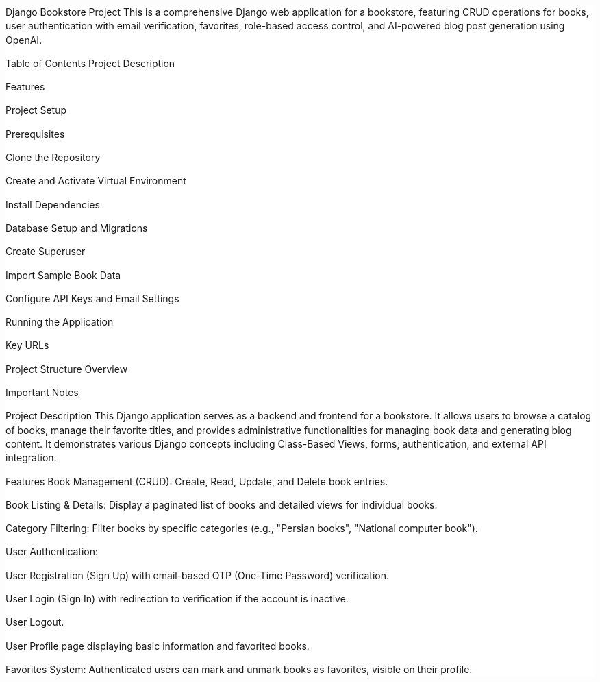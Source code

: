 Django Bookstore Project
This is a comprehensive Django web application for a bookstore, featuring CRUD operations for books, user authentication with email verification, favorites, role-based access control, and AI-powered blog post generation using OpenAI.

Table of Contents
Project Description

Features

Project Setup

Prerequisites

Clone the Repository

Create and Activate Virtual Environment

Install Dependencies

Database Setup and Migrations

Create Superuser

Import Sample Book Data

Configure API Keys and Email Settings

Running the Application

Key URLs

Project Structure Overview

Important Notes

Project Description
This Django application serves as a backend and frontend for a bookstore. It allows users to browse a catalog of books, manage their favorite titles, and provides administrative functionalities for managing book data and generating blog content. It demonstrates various Django concepts including Class-Based Views, forms, authentication, and external API integration.

Features
Book Management (CRUD): Create, Read, Update, and Delete book entries.

Book Listing & Details: Display a paginated list of books and detailed views for individual books.

Category Filtering: Filter books by specific categories (e.g., "Persian books", "National computer book").

User Authentication:

User Registration (Sign Up) with email-based OTP (One-Time Password) verification.

User Login (Sign In) with redirection to verification if the account is inactive.

User Logout.

User Profile page displaying basic information and favorited books.

Favorites System: Authenticated users can mark and unmark books as favorites, visible on their profile.
